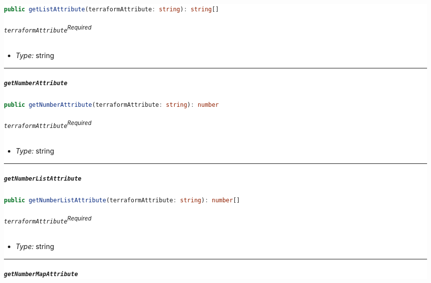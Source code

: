 ```typescript
public getListAttribute(terraformAttribute: string): string[]
```

###### `terraformAttribute`<sup>Required</sup> <a name="terraformAttribute" id="rhizo-co-terraform-provider-oci.dataOciFusionAppsFusionEnvironmentScheduledActivities.DataOciFusionAppsFusionEnvironmentScheduledActivities.getListAttribute.parameter.terraformAttribute"></a>

- *Type:* string

---

##### `getNumberAttribute` <a name="getNumberAttribute" id="rhizo-co-terraform-provider-oci.dataOciFusionAppsFusionEnvironmentScheduledActivities.DataOciFusionAppsFusionEnvironmentScheduledActivities.getNumberAttribute"></a>

```typescript
public getNumberAttribute(terraformAttribute: string): number
```

###### `terraformAttribute`<sup>Required</sup> <a name="terraformAttribute" id="rhizo-co-terraform-provider-oci.dataOciFusionAppsFusionEnvironmentScheduledActivities.DataOciFusionAppsFusionEnvironmentScheduledActivities.getNumberAttribute.parameter.terraformAttribute"></a>

- *Type:* string

---

##### `getNumberListAttribute` <a name="getNumberListAttribute" id="rhizo-co-terraform-provider-oci.dataOciFusionAppsFusionEnvironmentScheduledActivities.DataOciFusionAppsFusionEnvironmentScheduledActivities.getNumberListAttribute"></a>

```typescript
public getNumberListAttribute(terraformAttribute: string): number[]
```

###### `terraformAttribute`<sup>Required</sup> <a name="terraformAttribute" id="rhizo-co-terraform-provider-oci.dataOciFusionAppsFusionEnvironmentScheduledActivities.DataOciFusionAppsFusionEnvironmentScheduledActivities.getNumberListAttribute.parameter.terraformAttribute"></a>

- *Type:* string

---

##### `getNumberMapAttribute` <a name="getNumberMapAttribute" id="rhizo-co-terraform-provider-oci.dataOciFusionAppsFusionEnvironmentScheduledActivities.DataOciFusionAppsFusionEnvironmentScheduledActivities.getNumberMapAttribute"></a>
